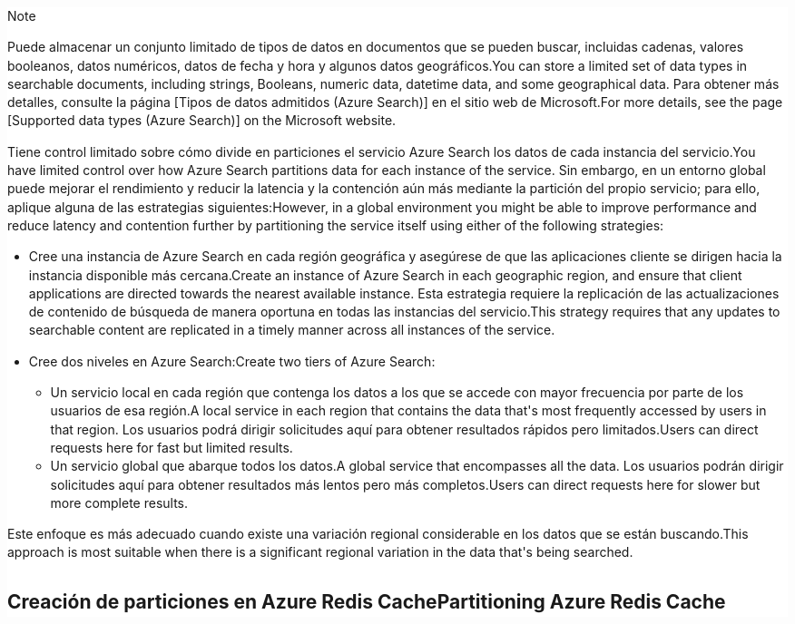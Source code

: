 > [!NOTE]
> <span data-ttu-id="a05ef-381">Puede almacenar un conjunto limitado de tipos de datos en documentos que se pueden buscar, incluidas cadenas, valores booleanos, datos numéricos, datos de fecha y hora y algunos datos geográficos.</span><span class="sxs-lookup"><span data-stu-id="a05ef-381">You can store a limited set of data types in searchable documents, including strings, Booleans, numeric data, datetime data, and some geographical data.</span></span> <span data-ttu-id="a05ef-382">Para obtener más detalles, consulte la página [Tipos de datos admitidos (Azure Search)] en el sitio web de Microsoft.</span><span class="sxs-lookup"><span data-stu-id="a05ef-382">For more details, see the page [Supported data types (Azure Search)] on the Microsoft website.</span></span>
>
>

<span data-ttu-id="a05ef-383">Tiene control limitado sobre cómo divide en particiones el servicio Azure Search los datos de cada instancia del servicio.</span><span class="sxs-lookup"><span data-stu-id="a05ef-383">You have limited control over how Azure Search partitions data for each instance of the service.</span></span> <span data-ttu-id="a05ef-384">Sin embargo, en un entorno global puede mejorar el rendimiento y reducir la latencia y la contención aún más mediante la partición del propio servicio; para ello, aplique alguna de las estrategias siguientes:</span><span class="sxs-lookup"><span data-stu-id="a05ef-384">However, in a global environment you might be able to improve performance and reduce latency and contention further by partitioning the service itself using either of the following strategies:</span></span>

* <span data-ttu-id="a05ef-385">Cree una instancia de Azure Search en cada región geográfica y asegúrese de que las aplicaciones cliente se dirigen hacia la instancia disponible más cercana.</span><span class="sxs-lookup"><span data-stu-id="a05ef-385">Create an instance of Azure Search in each geographic region, and ensure that client applications are directed towards the nearest available instance.</span></span> <span data-ttu-id="a05ef-386">Esta estrategia requiere la replicación de las actualizaciones de contenido de búsqueda de manera oportuna en todas las instancias del servicio.</span><span class="sxs-lookup"><span data-stu-id="a05ef-386">This strategy requires that any updates to searchable content are replicated in a timely manner across all instances of the service.</span></span>
* <span data-ttu-id="a05ef-387">Cree dos niveles en Azure Search:</span><span class="sxs-lookup"><span data-stu-id="a05ef-387">Create two tiers of Azure Search:</span></span>

  * <span data-ttu-id="a05ef-388">Un servicio local en cada región que contenga los datos a los que se accede con mayor frecuencia por parte de los usuarios de esa región.</span><span class="sxs-lookup"><span data-stu-id="a05ef-388">A local service in each region that contains the data that's most frequently accessed by users in that region.</span></span> <span data-ttu-id="a05ef-389">Los usuarios podrá dirigir solicitudes aquí para obtener resultados rápidos pero limitados.</span><span class="sxs-lookup"><span data-stu-id="a05ef-389">Users can direct requests here for fast but limited results.</span></span>
  * <span data-ttu-id="a05ef-390">Un servicio global que abarque todos los datos.</span><span class="sxs-lookup"><span data-stu-id="a05ef-390">A global service that encompasses all the data.</span></span> <span data-ttu-id="a05ef-391">Los usuarios podrán dirigir solicitudes aquí para obtener resultados más lentos pero más completos.</span><span class="sxs-lookup"><span data-stu-id="a05ef-391">Users can direct requests here for slower but more complete results.</span></span>

<span data-ttu-id="a05ef-392">Este enfoque es más adecuado cuando existe una variación regional considerable en los datos que se están buscando.</span><span class="sxs-lookup"><span data-stu-id="a05ef-392">This approach is most suitable when there is a significant regional variation in the data that's being searched.</span></span>

## <a name="partitioning-azure-redis-cache"></a><span data-ttu-id="a05ef-393">Creación de particiones en Azure Redis Cache</span><span class="sxs-lookup"><span data-stu-id="a05ef-393">Partitioning Azure Redis Cache</span></span>